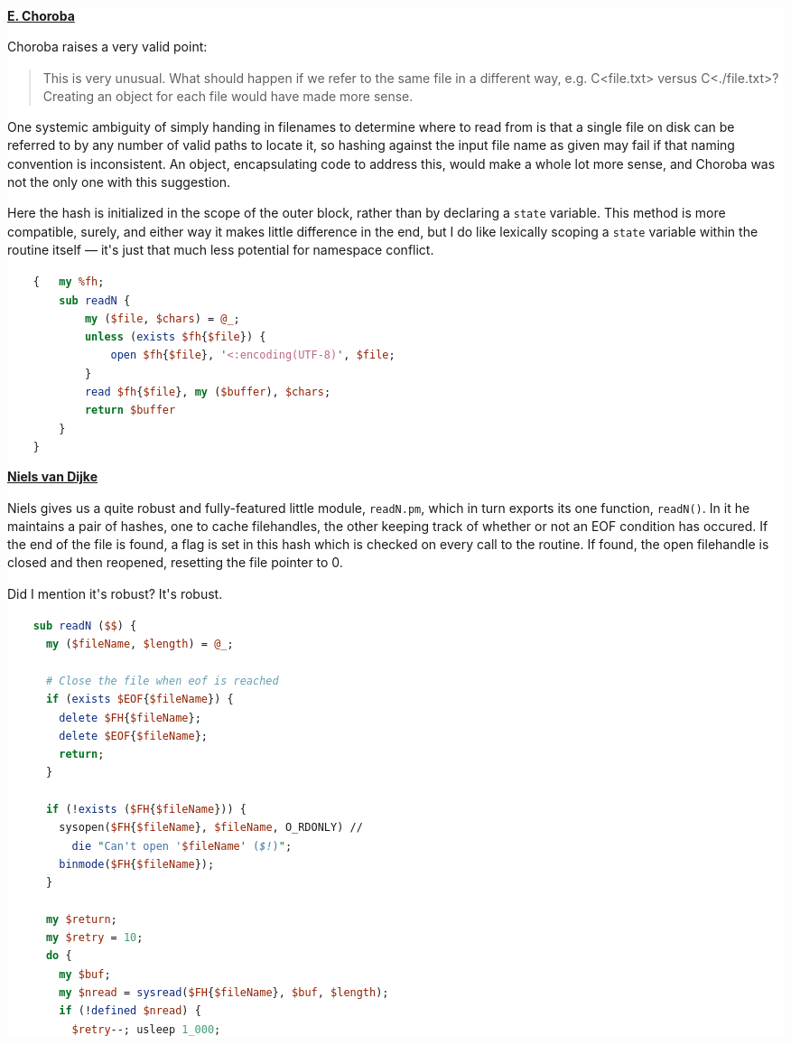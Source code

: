 [**E. Choroba**](https://github.com/manwar/perlweeklychallenge-club/blob/master/challenge-098/e-choroba/perl/ch-1.pl)

Choroba raises a very valid point:

>This is very unusual. What should happen if we refer to the same file
in a different way, e.g. C<file.txt> versus C<./file.txt>? Creating an
object for each file would have made more sense.

One systemic ambiguity of simply handing in filenames to determine where to read from is that a single file on disk can be referred to by any number of valid paths to locate it, so hashing against the input file name as given may fail if that naming convention is inconsistent. An object, encapsulating code to address this, would make a whole lot more sense, and Choroba was not the only one with this suggestion.

Here the hash is initialized in the scope of the outer block, rather than by declaring a `state` variable. This method is more compatible, surely, and either way it makes little difference in the end, but I do like lexically scoping a `state` variable within the routine itself — it's just that much less potential for namespace conflict.

```perl
    {   my %fh;
        sub readN {
            my ($file, $chars) = @_;
            unless (exists $fh{$file}) {
                open $fh{$file}, '<:encoding(UTF-8)', $file;
            }
            read $fh{$file}, my ($buffer), $chars;
            return $buffer
        }
    }
```

[**Niels van Dijke**](https://github.com/manwar/perlweeklychallenge-club/blob/master/challenge-098/perlboy1967/perl/ch-1.pl)

Niels gives us a quite robust and fully-featured little module, `readN.pm`, which in turn  exports its one function, `readN()`. In it he maintains a pair of hashes, one to cache filehandles, the other keeping track of whether or not an EOF condition has occured. If the end of the file is found, a flag is set in this hash which is checked on every call to the routine. If found, the open filehandle is closed and then reopened, resetting the file pointer to 0.

Did I mention it's robust? It's robust.

```perl
    sub readN ($$) {
      my ($fileName, $length) = @_;

      # Close the file when eof is reached
      if (exists $EOF{$fileName}) {
        delete $FH{$fileName};
        delete $EOF{$fileName};
        return;
      }

      if (!exists ($FH{$fileName})) {
        sysopen($FH{$fileName}, $fileName, O_RDONLY) //
          die "Can't open '$fileName' ($!)";
        binmode($FH{$fileName});
      }

      my $return;
      my $retry = 10;
      do {
        my $buf;
        my $nread = sysread($FH{$fileName}, $buf, $length);
        if (!defined $nread) {
          $retry--; usleep 1_000;
```